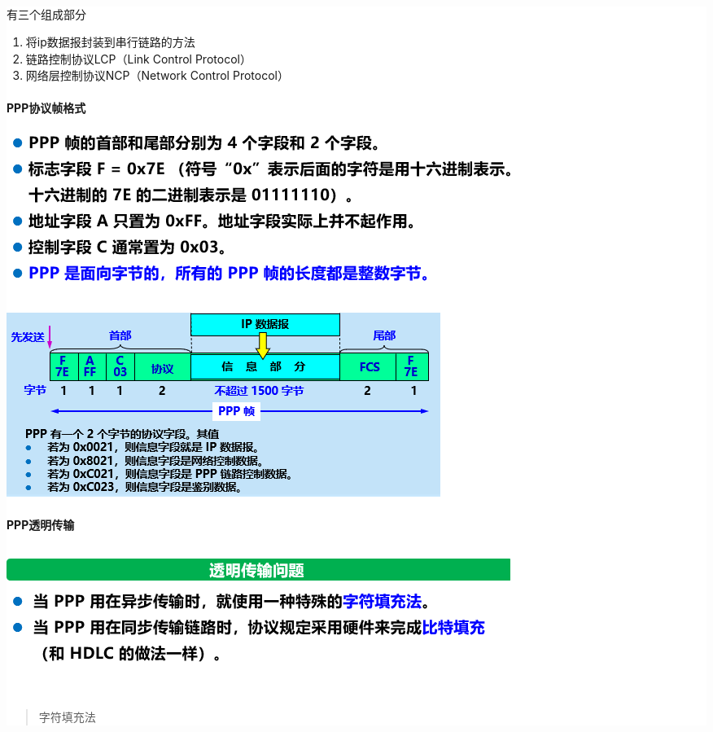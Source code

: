 有三个组成部分

1. 将ip数据报封装到串行链路的方法
2. 链路控制协议LCP（Link Control Protocol）
3. 网络层控制协议NCP（Network Control Protocol）



#### PPP协议帧格式

![image-20221115214201475](images/image-20221115214201475.png)

![image-20221115214233387](images/image-20221115214233387.png)

#### PPP透明传输

![image-20221115215056025](images/image-20221115215056025.png)



> 字符填充法
